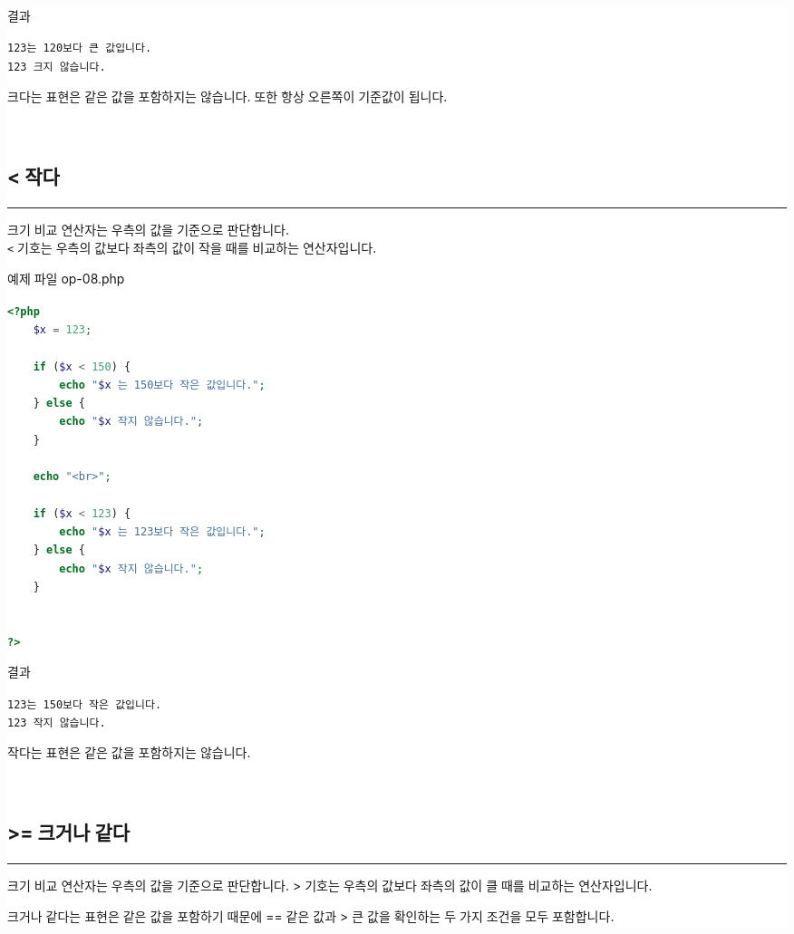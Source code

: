 결과
```
123는 120보다 큰 값입니다.
123 크지 않습니다.
```

크다는 표현은 같은 값을 포함하지는 않습니다. 또한 항상 오른쪽이 기준값이 됩니다.  

<br>

## < 작다
---

크기 비교 연산자는 우측의 값을 기준으로 판단합니다.  
`<` 기호는 우측의 값보다 좌측의 값이 작을 때를 비교하는 연산자입니다.  

예제 파일 op-08.php
```php
<?php
	$x = 123;

	if ($x < 150) {
		echo "$x 는 150보다 작은 값입니다.";		
	} else {
		echo "$x 작지 않습니다.";
	}

	echo "<br>";
	
	if ($x < 123) {
		echo "$x 는 123보다 작은 값입니다.";		
	} else {
		echo "$x 작지 않습니다.";
	}


?>
```

결과
```
123는 150보다 작은 값입니다.
123 작지 않습니다.
```

작다는 표현은 같은 값을 포함하지는 않습니다.  

<br>

## >= 크거나 같다
---

크기 비교 연산자는 우측의 값을 기준으로 판단합니다. > 기호는 우측의 값보다 좌측의 값이 클 때를 비교하는 연산자입니다.  

크거나 같다는 표현은 같은 값을 포함하기 때문에 == 같은 값과 > 큰 값을 확인하는 두 가지 조건을 모두 포함합니다.

